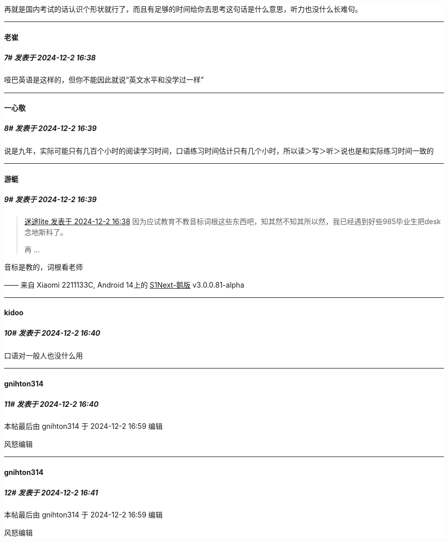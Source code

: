 再就是国内考试的话认识个形状就行了，而且有足够的时间给你去思考这句话是什么意思，听力也没什么长难句。

*****

####  老崔  
##### 7#       发表于 2024-12-2 16:38

哑巴英语是这样的，但你不能因此就说“英文水平和没学过一样”

*****

####  一心敬  
##### 8#       发表于 2024-12-2 16:39

说是九年，实际可能只有几百个小时的阅读学习时间，口语练习时间估计只有几个小时，所以读＞写＞听＞说也是和实际练习时间一致的

*****

####  游蜓  
##### 9#       发表于 2024-12-2 16:39

<blockquote><a href="httphttps://bbs.saraba1st.com/2b/forum.php?mod=redirect&amp;goto=findpost&amp;pid=66824168&amp;ptid=2209100" target="_blank">迷途lite 发表于 2024-12-2 16:38</a>
因为应试教育不教音标词根这些东西吧，知其然不知其所以然，我已经遇到好些985毕业生把desk念地斯科了。

再 ...</blockquote>
音标是教的，词根看老师

—— 来自 Xiaomi 2211133C, Android 14上的 [S1Next-鹅版](https://github.com/ykrank/S1-Next/releases) v3.0.0.81-alpha

*****

####  kidoo  
##### 10#       发表于 2024-12-2 16:40

口语对一般人也没什么用

*****

####  gnihton314  
##### 11#       发表于 2024-12-2 16:40

 本帖最后由 gnihton314 于 2024-12-2 16:59 编辑 

风怒编辑

*****

####  gnihton314  
##### 12#       发表于 2024-12-2 16:41

 本帖最后由 gnihton314 于 2024-12-2 16:59 编辑 

风怒编辑
